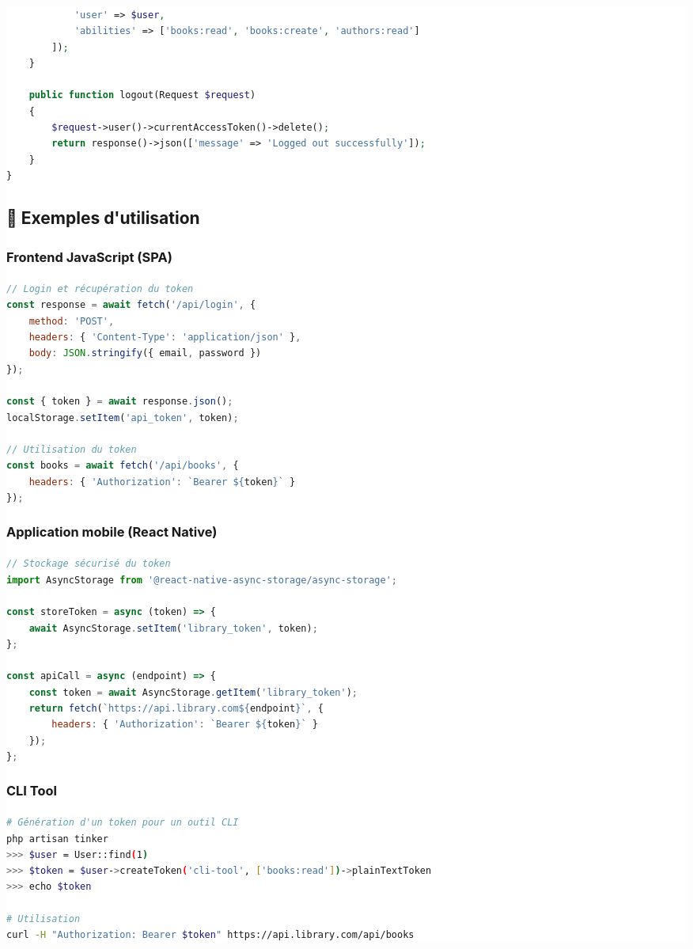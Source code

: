 ```php
            'user' => $user,
            'abilities' => ['books:read', 'books:create', 'authors:read']
        ]);
    }

    public function logout(Request $request)
    {
        $request->user()->currentAccessToken()->delete();
        return response()->json(['message' => 'Logged out successfully']);
    }
}
```

## 📱 **Exemples d'utilisation**

### **Frontend JavaScript (SPA)**
```javascript
// Login et récupération du token
const response = await fetch('/api/login', {
    method: 'POST',
    headers: { 'Content-Type': 'application/json' },
    body: JSON.stringify({ email, password })
});

const { token } = await response.json();
localStorage.setItem('api_token', token);

// Utilisation du token
const books = await fetch('/api/books', {
    headers: { 'Authorization': `Bearer ${token}` }
});
```

### **Application mobile (React Native)**
```javascript
// Stockage sécurisé du token
import AsyncStorage from '@react-native-async-storage/async-storage';

const storeToken = async (token) => {
    await AsyncStorage.setItem('library_token', token);
};

const apiCall = async (endpoint) => {
    const token = await AsyncStorage.getItem('library_token');
    return fetch(`https://api.library.com${endpoint}`, {
        headers: { 'Authorization': `Bearer ${token}` }
    });
};
```

### **CLI Tool**
```bash
# Génération d'un token pour un outil CLI
php artisan tinker
>>> $user = User::find(1)
>>> $token = $user->createToken('cli-tool', ['books:read'])->plainTextToken
>>> echo $token

# Utilisation
curl -H "Authorization: Bearer $token" https://api.library.com/api/books
```
